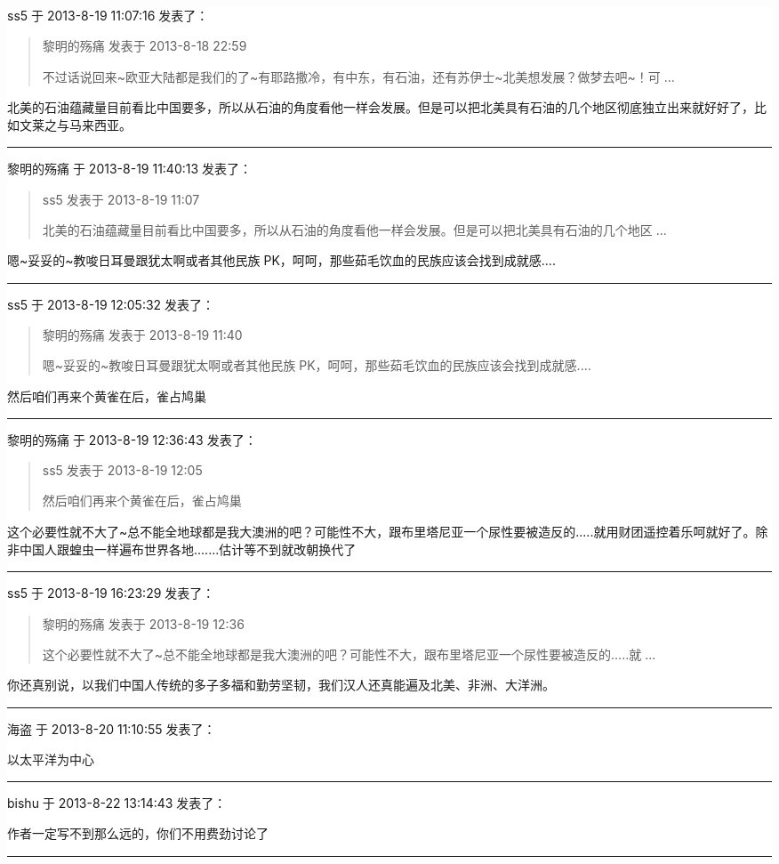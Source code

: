 
ss5 于 2013-8-19 11:07:16 发表了：

> 黎明的殇痛 发表于 2013-8-18 22:59
>
> 不过话说回来~欧亚大陆都是我们的了~有耶路撒冷，有中东，有石油，还有苏伊士~北美想发展？做梦去吧~！可 ...

北美的石油蕴藏量目前看比中国要多，所以从石油的角度看他一样会发展。但是可以把北美具有石油的几个地区彻底独立出来就好好了，比如文莱之与马来西亚。

---

黎明的殇痛 于 2013-8-19 11:40:13 发表了：

> ss5 发表于 2013-8-19 11:07
>
> 北美的石油蕴藏量目前看比中国要多，所以从石油的角度看他一样会发展。但是可以把北美具有石油的几个地区 ...

嗯~妥妥的~教唆日耳曼跟犹太啊或者其他民族 PK，呵呵，那些茹毛饮血的民族应该会找到成就感....

---

ss5 于 2013-8-19 12:05:32 发表了：

> 黎明的殇痛 发表于 2013-8-19 11:40
>
> 嗯~妥妥的~教唆日耳曼跟犹太啊或者其他民族 PK，呵呵，那些茹毛饮血的民族应该会找到成就感....

然后咱们再来个黄雀在后，雀占鸠巢

---

黎明的殇痛 于 2013-8-19 12:36:43 发表了：

> ss5 发表于 2013-8-19 12:05
>
> 然后咱们再来个黄雀在后，雀占鸠巢

这个必要性就不大了~总不能全地球都是我大澳洲的吧？可能性不大，跟布里塔尼亚一个尿性要被造反的.....就用财团遥控着乐呵就好了。除非中国人跟蝗虫一样遍布世界各地.......估计等不到就改朝换代了

---

ss5 于 2013-8-19 16:23:29 发表了：

> 黎明的殇痛 发表于 2013-8-19 12:36
>
> 这个必要性就不大了~总不能全地球都是我大澳洲的吧？可能性不大，跟布里塔尼亚一个尿性要被造反的.....就 ...

你还真别说，以我们中国人传统的多子多福和勤劳坚韧，我们汉人还真能遍及北美、非洲、大洋洲。

---

海盗 于 2013-8-20 11:10:55 发表了：

以太平洋为中心

---

bishu 于 2013-8-22 13:14:43 发表了：

作者一定写不到那么远的，你们不用费劲讨论了

---
